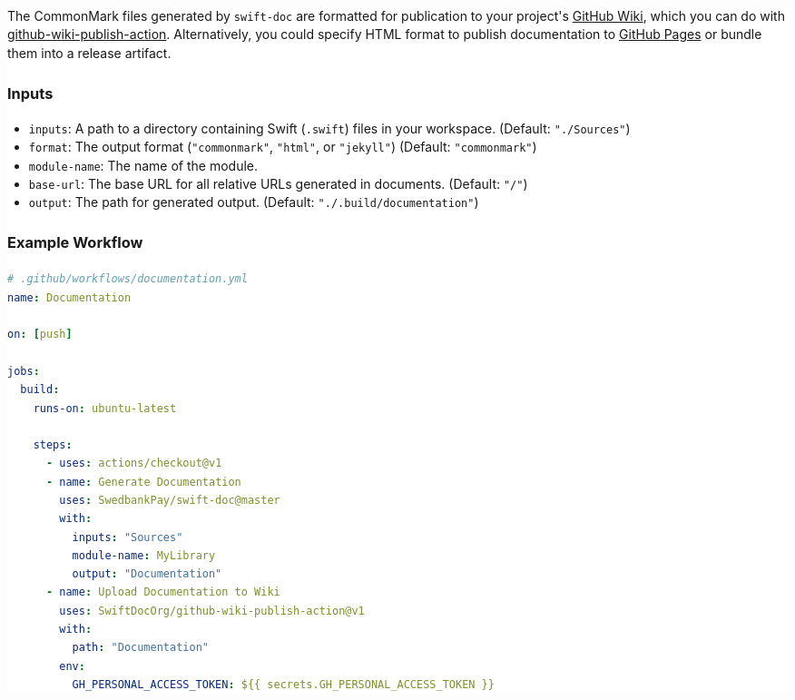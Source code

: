 The CommonMark files generated by `swift-doc`
are formatted for publication to your project's [GitHub Wiki][github wiki],
which you can do with
[github-wiki-publish-action][github-wiki-publish-action].
Alternatively,
you could specify HTML format to publish documentation to
[GitHub Pages](https://pages.github.com)
or bundle them into a release artifact.

### Inputs

- `inputs`:
  A path to a directory containing Swift (`.swift`) files in your workspace.
  (Default: `"./Sources"`)
- `format`:
  The output format (`"commonmark"`, `"html"`, or `"jekyll"`)
  (Default: `"commonmark"`)
- `module-name`:
  The name of the module.
- `base-url`:
  The base URL for all relative URLs generated in documents.
  (Default: `"/"`)
- `output`:
  The path for generated output.
  (Default: `"./.build/documentation"`)

### Example Workflow

```yml
# .github/workflows/documentation.yml
name: Documentation

on: [push]

jobs:
  build:
    runs-on: ubuntu-latest

    steps:
      - uses: actions/checkout@v1
      - name: Generate Documentation
        uses: SwedbankPay/swift-doc@master
        with:
          inputs: "Sources"
          module-name: MyLibrary
          output: "Documentation"
      - name: Upload Documentation to Wiki
        uses: SwiftDocOrg/github-wiki-publish-action@v1
        with:
          path: "Documentation"
        env:
          GH_PERSONAL_ACCESS_TOKEN: ${{ secrets.GH_PERSONAL_ACCESS_TOKEN }}
```


[original-swiftdoc]: https://github.com/SwiftDocOrg/swift-doc
[swedbankpay-devportal]: https://github.com/SwedbankPay/developer.swedbankpay.com/
[alamofire wiki]: https://github.com/SwiftDocOrg/Alamofire/wiki
[swiftsemantics html]: https://swift-doc-preview.netlify.app
[github wiki]: https://help.github.com/en/github/building-a-strong-community/about-wikis
[github actions]: https://github.com/features/actions
[swiftsyntax]: https://github.com/apple/swift-syntax
[swiftsemantics]: https://github.com/SwiftDocOrg/SwiftSemantics
[swiftmarkup]: https://github.com/SwiftDocOrg/SwiftMarkup
[commonmark]: https://github.com/SwiftDocOrg/CommonMark
[github-wiki-publish-action]: https://github.com/SwiftDocOrg/github-wiki-publish-action
[open an issue]: https://github.com/SwedbankPay/swift-doc/issues/new
[jazzy]: https://github.com/realm/jazzy
[swift number protocols diagram]: https://nshipster.com/propertywrapper/#swift-number-protocols
[protocol-oriented programming]: https://asciiwwdc.com/2015/sessions/408
[apple documentation]: https://developer.apple.com/documentation
[se-0195]: https://github.com/apple/swift-evolution/blob/master/proposals/0195-dynamic-member-lookup.md
[se-o258]: https://github.com/apple/swift-evolution/blob/master/proposals/0258-property-wrappers.md
[se-xxxx]: https://github.com/apple/swift-evolution/blob/9992cf3c11c2d5e0ea20bee98657d93902d5b174/proposals/XXXX-function-builders.md
[swiftdoc.org]: https://swiftdoc.org
[jazzy swiftsemantics]: https://swift-semantics-jazzy.netlify.com
[swift-doc swiftsemantics]: https://github.com/SwiftDocOrg/SwiftSemantics/wiki
[@natecook1000]: https://github.com/natecook1000
[nshipster]: https://nshipster.com
[dependency hell]: https://github.com/apple/swift-package-manager/tree/master/Documentation#dependency-hell
[pcre]: https://en.wikipedia.org/wiki/Perl_Compatible_Regular_Expressions
[dot]: https://en.wikipedia.org/wiki/DOT_(graph_description_language)
[graphviz]: https://www.graphviz.org
[libxml2]: https://en.wikipedia.org/wiki/Libxml2
[docker]: https://www.docker.com
[semver]: https://semver.org